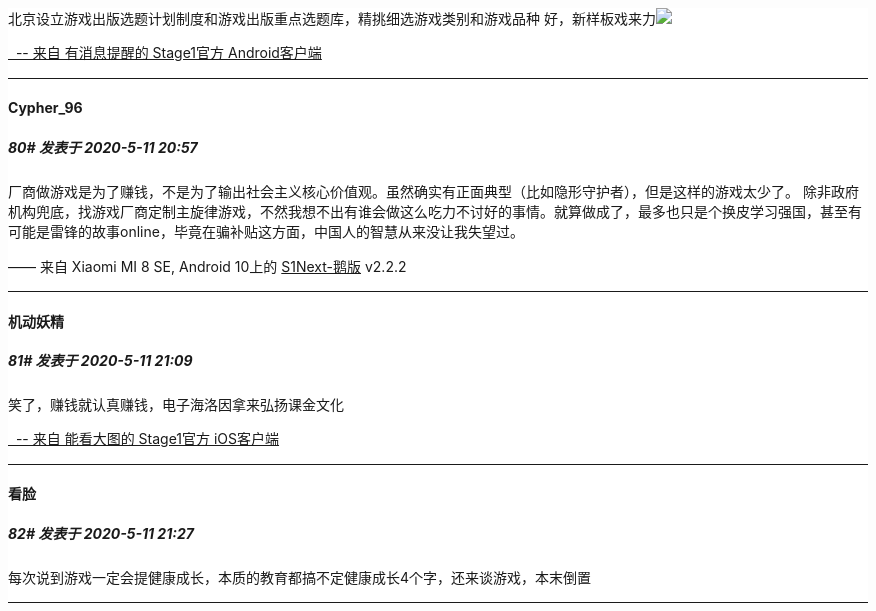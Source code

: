 


北京设立游戏出版选题计划制度和游戏出版重点选题库，精挑细选游戏类别和游戏品种
好，新样板戏来力<img src="https://static.saraba1st.com/image/smiley/face2017/067.png" referrerpolicy="no-referrer">

[  -- 来自 有消息提醒的 Stage1官方 Android客户端](https://www.coolapk.com/apk/140634)







-----

####  Cypher_96  
##### 80#       发表于 2020-5-11 20:57




厂商做游戏是为了赚钱，不是为了输出社会主义核心价值观。虽然确实有正面典型（比如隐形守护者），但是这样的游戏太少了。
除非政府机构兜底，找游戏厂商定制主旋律游戏，不然我想不出有谁会做这么吃力不讨好的事情。就算做成了，最多也只是个换皮学习强国，甚至有可能是雷锋的故事online，毕竟在骗补贴这方面，中国人的智慧从来没让我失望过。

—— 来自 Xiaomi MI 8 SE, Android 10上的 [S1Next-鹅版](https://github.com/ykrank/S1-Next/releases) v2.2.2







-----

####  机动妖精  
##### 81#       发表于 2020-5-11 21:09




笑了，赚钱就认真赚钱，电子海洛因拿来弘扬课金文化

[  -- 来自 能看大图的 Stage1官方 iOS客户端](https://itunes.apple.com/fi/app/saraba1st/id1221237470?mt=8)







-----

####  看脸  
##### 82#       发表于 2020-5-11 21:27




每次说到游戏一定会提健康成长，本质的教育都搞不定健康成长4个字，还来谈游戏，本末倒置







-----
